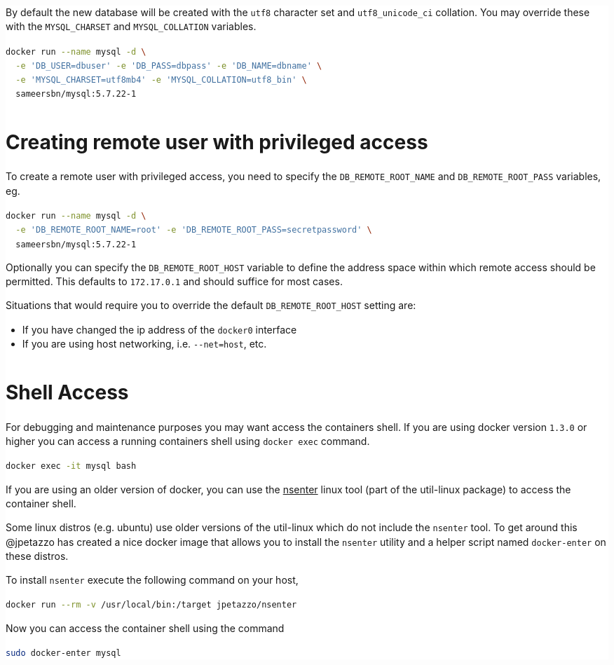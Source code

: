 By default the new database will be created with the `utf8` character set and `utf8_unicode_ci` collation. You may override these with the `MYSQL_CHARSET` and `MYSQL_COLLATION` variables.

```bash
docker run --name mysql -d \
  -e 'DB_USER=dbuser' -e 'DB_PASS=dbpass' -e 'DB_NAME=dbname' \
  -e 'MYSQL_CHARSET=utf8mb4' -e 'MYSQL_COLLATION=utf8_bin' \
  sameersbn/mysql:5.7.22-1
```

# Creating remote user with privileged access

To create a remote user with privileged access, you need to specify the `DB_REMOTE_ROOT_NAME` and `DB_REMOTE_ROOT_PASS` variables, eg.

```bash
docker run --name mysql -d \
  -e 'DB_REMOTE_ROOT_NAME=root' -e 'DB_REMOTE_ROOT_PASS=secretpassword' \
  sameersbn/mysql:5.7.22-1
```

Optionally you can specify the `DB_REMOTE_ROOT_HOST` variable to define the address space within which remote access should be permitted. This defaults to `172.17.0.1` and should suffice for most cases.

Situations that would require you to override the default `DB_REMOTE_ROOT_HOST` setting are:

- If you have changed the ip address of the `docker0` interface
- If you are using host networking, i.e. `--net=host`, etc.

# Shell Access

For debugging and maintenance purposes you may want access the containers shell. If you are using docker version `1.3.0` or higher you can access a running containers shell using `docker exec` command.

```bash
docker exec -it mysql bash
```

If you are using an older version of docker, you can use the [nsenter](http://man7.org/linux/man-pages/man1/nsenter.1.html) linux tool (part of the util-linux package) to access the container shell.

Some linux distros (e.g. ubuntu) use older versions of the util-linux which do not include the `nsenter` tool. To get around this @jpetazzo has created a nice docker image that allows you to install the `nsenter` utility and a helper script named `docker-enter` on these distros.

To install `nsenter` execute the following command on your host,

```bash
docker run --rm -v /usr/local/bin:/target jpetazzo/nsenter
```

Now you can access the container shell using the command

```bash
sudo docker-enter mysql
```
